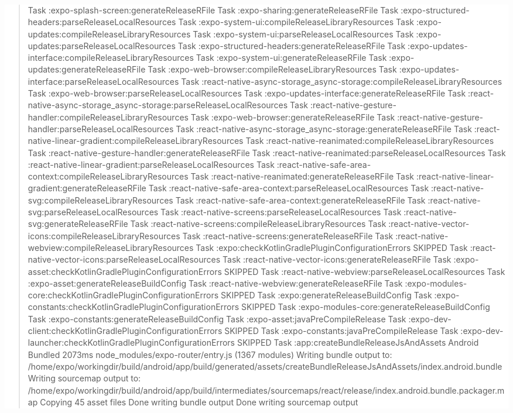 > Task :expo-splash-screen:generateReleaseRFile
> Task :expo-sharing:generateReleaseRFile
> Task :expo-structured-headers:parseReleaseLocalResources
> Task :expo-system-ui:compileReleaseLibraryResources
> Task :expo-updates:compileReleaseLibraryResources
> Task :expo-system-ui:parseReleaseLocalResources
> Task :expo-updates:parseReleaseLocalResources
> Task :expo-structured-headers:generateReleaseRFile
> Task :expo-updates-interface:compileReleaseLibraryResources
> Task :expo-system-ui:generateReleaseRFile
> Task :expo-updates:generateReleaseRFile
> Task :expo-web-browser:compileReleaseLibraryResources
> Task :expo-updates-interface:parseReleaseLocalResources
> Task :react-native-async-storage_async-storage:compileReleaseLibraryResources
> Task :expo-web-browser:parseReleaseLocalResources
> Task :expo-updates-interface:generateReleaseRFile
> Task :react-native-async-storage_async-storage:parseReleaseLocalResources
> Task :react-native-gesture-handler:compileReleaseLibraryResources
> Task :expo-web-browser:generateReleaseRFile
> Task :react-native-gesture-handler:parseReleaseLocalResources
> Task :react-native-async-storage_async-storage:generateReleaseRFile
> Task :react-native-linear-gradient:compileReleaseLibraryResources
> Task :react-native-reanimated:compileReleaseLibraryResources
> Task :react-native-gesture-handler:generateReleaseRFile
> Task :react-native-reanimated:parseReleaseLocalResources
> Task :react-native-linear-gradient:parseReleaseLocalResources
> Task :react-native-safe-area-context:compileReleaseLibraryResources
> Task :react-native-reanimated:generateReleaseRFile
> Task :react-native-linear-gradient:generateReleaseRFile
> Task :react-native-safe-area-context:parseReleaseLocalResources
> Task :react-native-svg:compileReleaseLibraryResources
> Task :react-native-safe-area-context:generateReleaseRFile
> Task :react-native-svg:parseReleaseLocalResources
> Task :react-native-screens:parseReleaseLocalResources
> Task :react-native-svg:generateReleaseRFile
> Task :react-native-screens:compileReleaseLibraryResources
> Task :react-native-vector-icons:compileReleaseLibraryResources
> Task :react-native-screens:generateReleaseRFile
> Task :react-native-webview:compileReleaseLibraryResources
> Task :expo:checkKotlinGradlePluginConfigurationErrors SKIPPED
> Task :react-native-vector-icons:parseReleaseLocalResources
> Task :react-native-vector-icons:generateReleaseRFile
> Task :expo-asset:checkKotlinGradlePluginConfigurationErrors SKIPPED
> Task :react-native-webview:parseReleaseLocalResources
> Task :expo-asset:generateReleaseBuildConfig
> Task :react-native-webview:generateReleaseRFile
> Task :expo-modules-core:checkKotlinGradlePluginConfigurationErrors SKIPPED
> Task :expo:generateReleaseBuildConfig
> Task :expo-constants:checkKotlinGradlePluginConfigurationErrors SKIPPED
> Task :expo-modules-core:generateReleaseBuildConfig
> Task :expo-constants:generateReleaseBuildConfig
> Task :expo-asset:javaPreCompileRelease
> Task :expo-dev-client:checkKotlinGradlePluginConfigurationErrors SKIPPED
> Task :expo-constants:javaPreCompileRelease
> Task :expo-dev-launcher:checkKotlinGradlePluginConfigurationErrors SKIPPED
> Task :app:createBundleReleaseJsAndAssets
Android Bundled 2073ms node_modules/expo-router/entry.js (1367 modules)
Writing bundle output to: /home/expo/workingdir/build/android/app/build/generated/assets/createBundleReleaseJsAndAssets/index.android.bundle
Writing sourcemap output to: /home/expo/workingdir/build/android/app/build/intermediates/sourcemaps/react/release/index.android.bundle.packager.map
Copying 45 asset files
Done writing bundle output
Done writing sourcemap output